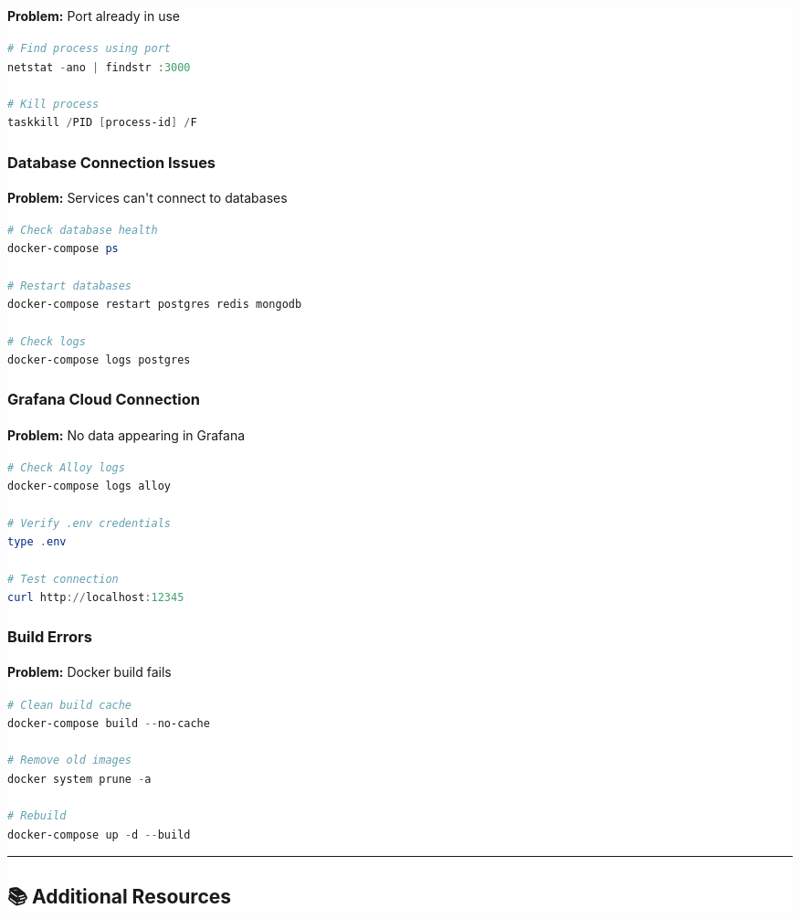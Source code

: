 **Problem:** Port already in use
```powershell
# Find process using port
netstat -ano | findstr :3000

# Kill process
taskkill /PID [process-id] /F
```

### Database Connection Issues

**Problem:** Services can't connect to databases
```powershell
# Check database health
docker-compose ps

# Restart databases
docker-compose restart postgres redis mongodb

# Check logs
docker-compose logs postgres
```

### Grafana Cloud Connection

**Problem:** No data appearing in Grafana
```powershell
# Check Alloy logs
docker-compose logs alloy

# Verify .env credentials
type .env

# Test connection
curl http://localhost:12345
```

### Build Errors

**Problem:** Docker build fails
```powershell
# Clean build cache
docker-compose build --no-cache

# Remove old images
docker system prune -a

# Rebuild
docker-compose up -d --build
```

---

## 📚 Additional Resources
